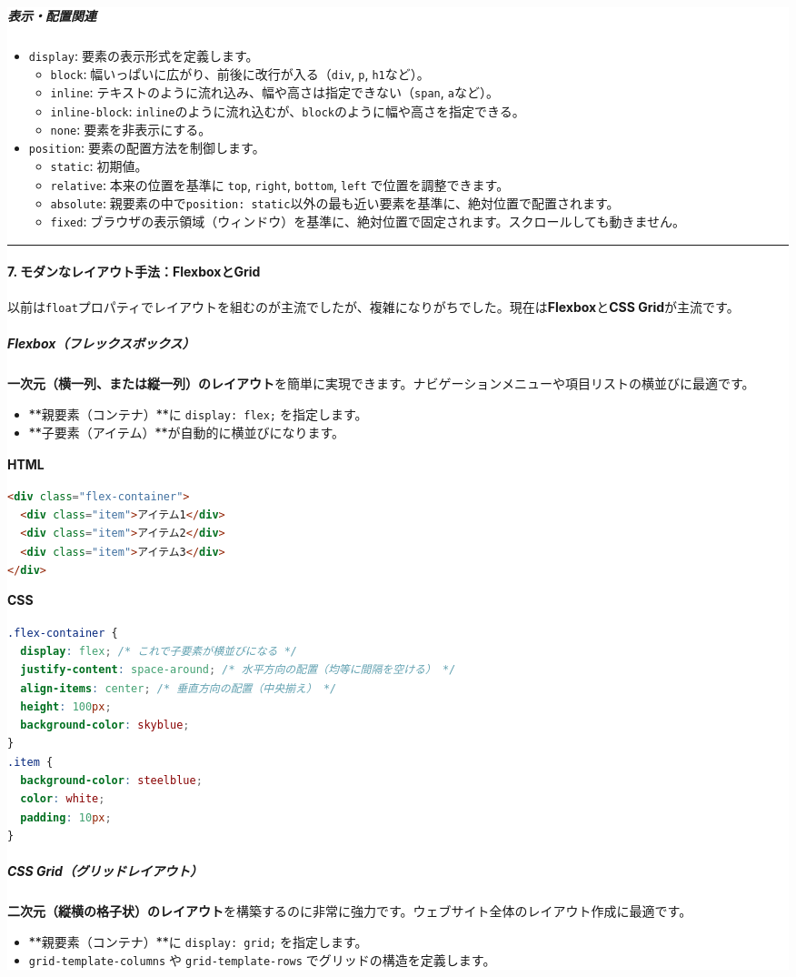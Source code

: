 ##### 表示・配置関連

*   `display`: 要素の表示形式を定義します。
    *   `block`: 幅いっぱいに広がり、前後に改行が入る（`div`, `p`, `h1`など）。
    *   `inline`: テキストのように流れ込み、幅や高さは指定できない（`span`, `a`など）。
    *   `inline-block`: `inline`のように流れ込むが、`block`のように幅や高さを指定できる。
    *   `none`: 要素を非表示にする。
*   `position`: 要素の配置方法を制御します。
    *   `static`: 初期値。
    *   `relative`: 本来の位置を基準に `top`, `right`, `bottom`, `left` で位置を調整できます。
    *   `absolute`: 親要素の中で`position: static`以外の最も近い要素を基準に、絶対位置で配置されます。
    *   `fixed`: ブラウザの表示領域（ウィンドウ）を基準に、絶対位置で固定されます。スクロールしても動きません。

---

#### 7. モダンなレイアウト手法：FlexboxとGrid

以前は`float`プロパティでレイアウトを組むのが主流でしたが、複雑になりがちでした。現在は**Flexbox**と**CSS Grid**が主流です。

##### Flexbox（フレックスボックス）

**一次元（横一列、または縦一列）のレイアウト**を簡単に実現できます。ナビゲーションメニューや項目リストの横並びに最適です。

*   **親要素（コンテナ）**に `display: flex;` を指定します。
*   **子要素（アイテム）**が自動的に横並びになります。

**HTML**
```html
<div class="flex-container">
  <div class="item">アイテム1</div>
  <div class="item">アイテム2</div>
  <div class="item">アイテム3</div>
</div>
```
**CSS**
```css
.flex-container {
  display: flex; /* これで子要素が横並びになる */
  justify-content: space-around; /* 水平方向の配置（均等に間隔を空ける） */
  align-items: center; /* 垂直方向の配置（中央揃え） */
  height: 100px;
  background-color: skyblue;
}
.item {
  background-color: steelblue;
  color: white;
  padding: 10px;
}
```

##### CSS Grid（グリッドレイアウト）

**二次元（縦横の格子状）のレイアウト**を構築するのに非常に強力です。ウェブサイト全体のレイアウト作成に最適です。

*   **親要素（コンテナ）**に `display: grid;` を指定します。
*   `grid-template-columns` や `grid-template-rows` でグリッドの構造を定義します。
